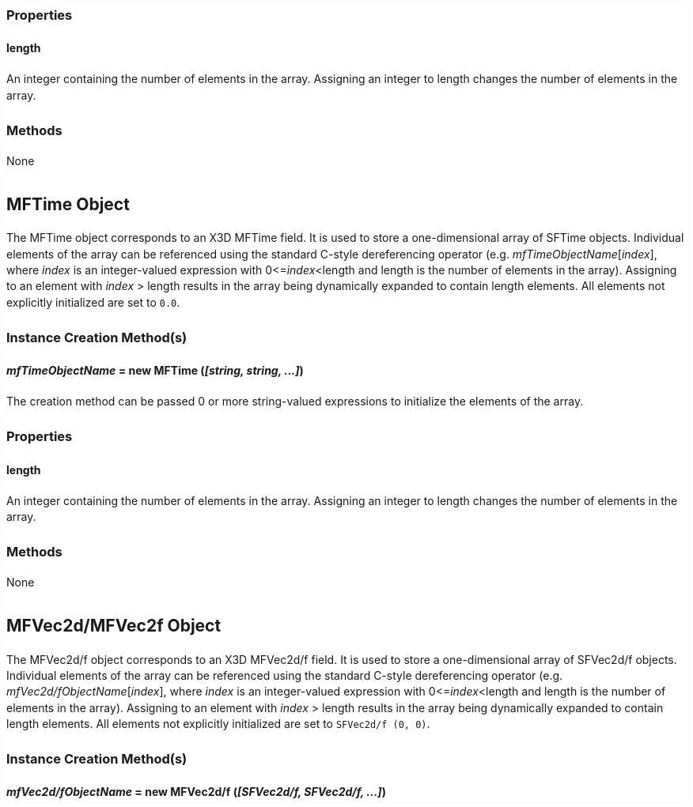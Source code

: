 ### Properties

#### **length**

An integer containing the number of elements in the array. Assigning an integer to length changes the number of elements in the array.

### Methods

None

## MFTime Object

The MFTime object corresponds to an X3D MFTime field. It is used to store a one-dimensional array of SFTime objects. Individual elements of the array can be referenced using the standard C-style dereferencing operator (e.g. *mfTimeObjectName*[*index*], where *index* is an integer-valued expression with 0<=*index*<length and length is the number of elements in the array). Assigning to an element with *index* > length results in the array being dynamically expanded to contain length elements. All elements not explicitly initialized are set to `0.0`.

### Instance Creation Method(s)

#### *mfTimeObjectName* = new **MFTime** (*[string, string, ...]*)

The creation method can be passed 0 or more string-valued expressions to initialize the elements of the array.

### Properties

#### **length**

An integer containing the number of elements in the array. Assigning an integer to length changes the number of elements in the array.

### Methods

None

## MFVec2d/MFVec2f Object

The MFVec2d/f object corresponds to an X3D MFVec2d/f field. It is used to store a one-dimensional array of SFVec2d/f objects. Individual elements of the array can be referenced using the standard C-style dereferencing operator (e.g. *mfVec2d/fObjectName*[*index*], where *index* is an integer-valued expression with 0<=*index*<length and length is the number of elements in the array). Assigning to an element with *index* > length results in the array being dynamically expanded to contain length elements. All elements not explicitly initialized are set to `SFVec2d/f (0, 0)`.

### Instance Creation Method(s)

#### *mfVec2d/fObjectName* = new **MFVec2d/f** (*[SFVec2d/f, SFVec2d/f, ...]*)

